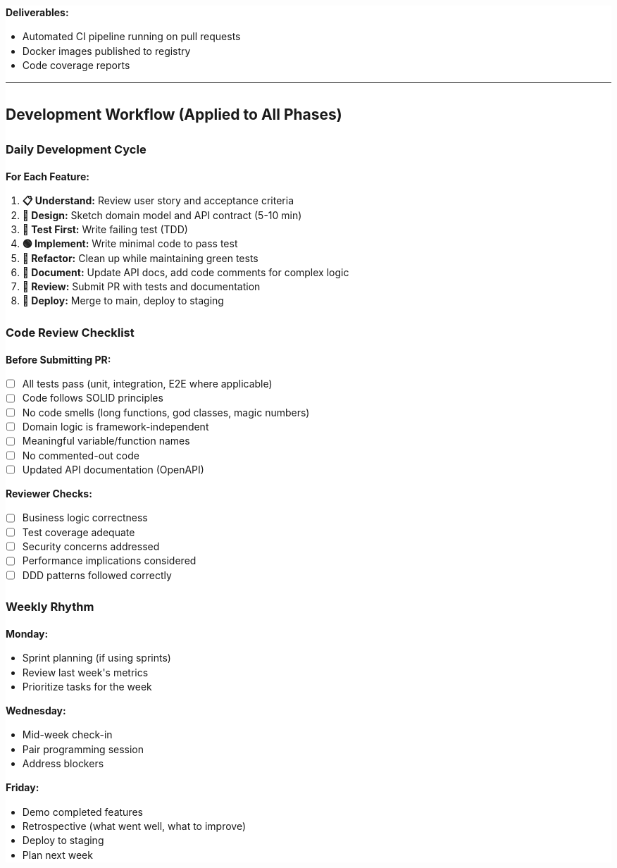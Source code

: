 **Deliverables:**
- Automated CI pipeline running on pull requests
- Docker images published to registry
- Code coverage reports

---

## Development Workflow (Applied to All Phases)

### Daily Development Cycle

**For Each Feature:**
1. **📋 Understand:** Review user story and acceptance criteria
2. **🎨 Design:** Sketch domain model and API contract (5-10 min)
3. **🔴 Test First:** Write failing test (TDD)
4. **🟢 Implement:** Write minimal code to pass test
5. **🔵 Refactor:** Clean up while maintaining green tests
6. **📝 Document:** Update API docs, add code comments for complex logic
7. **👀 Review:** Submit PR with tests and documentation
8. **🚀 Deploy:** Merge to main, deploy to staging

### Code Review Checklist

**Before Submitting PR:**
- [ ] All tests pass (unit, integration, E2E where applicable)
- [ ] Code follows SOLID principles
- [ ] No code smells (long functions, god classes, magic numbers)
- [ ] Domain logic is framework-independent
- [ ] Meaningful variable/function names
- [ ] No commented-out code
- [ ] Updated API documentation (OpenAPI)

**Reviewer Checks:**
- [ ] Business logic correctness
- [ ] Test coverage adequate
- [ ] Security concerns addressed
- [ ] Performance implications considered
- [ ] DDD patterns followed correctly

### Weekly Rhythm

**Monday:**
- Sprint planning (if using sprints)
- Review last week's metrics
- Prioritize tasks for the week

**Wednesday:**
- Mid-week check-in
- Pair programming session
- Address blockers

**Friday:**
- Demo completed features
- Retrospective (what went well, what to improve)
- Deploy to staging
- Plan next week
